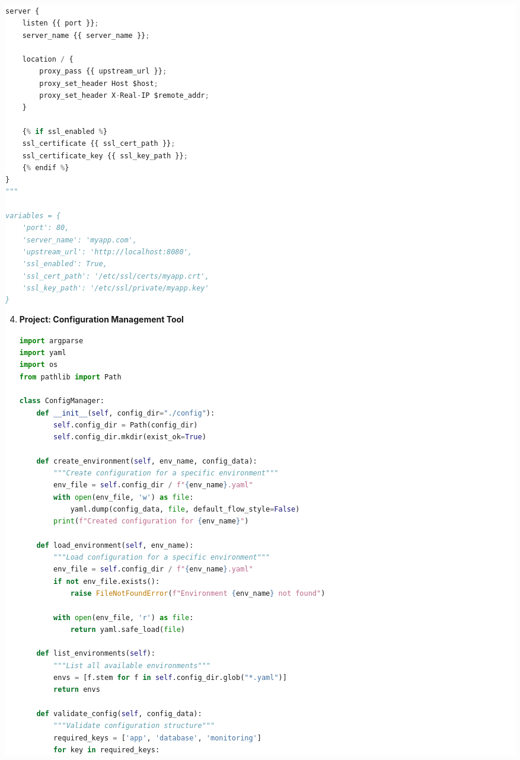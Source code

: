    ```python
   server {
       listen {{ port }};
       server_name {{ server_name }};
       
       location / {
           proxy_pass {{ upstream_url }};
           proxy_set_header Host $host;
           proxy_set_header X-Real-IP $remote_addr;
       }
       
       {% if ssl_enabled %}
       ssl_certificate {{ ssl_cert_path }};
       ssl_certificate_key {{ ssl_key_path }};
       {% endif %}
   }
   """
   
   variables = {
       'port': 80,
       'server_name': 'myapp.com',
       'upstream_url': 'http://localhost:8080',
       'ssl_enabled': True,
       'ssl_cert_path': '/etc/ssl/certs/myapp.crt',
       'ssl_key_path': '/etc/ssl/private/myapp.key'
   }
   ```

4. **Project: Configuration Management Tool**
   ```python
   import argparse
   import yaml
   import os
   from pathlib import Path
   
   class ConfigManager:
       def __init__(self, config_dir="./config"):
           self.config_dir = Path(config_dir)
           self.config_dir.mkdir(exist_ok=True)
       
       def create_environment(self, env_name, config_data):
           """Create configuration for a specific environment"""
           env_file = self.config_dir / f"{env_name}.yaml"
           with open(env_file, 'w') as file:
               yaml.dump(config_data, file, default_flow_style=False)
           print(f"Created configuration for {env_name}")
       
       def load_environment(self, env_name):
           """Load configuration for a specific environment"""
           env_file = self.config_dir / f"{env_name}.yaml"
           if not env_file.exists():
               raise FileNotFoundError(f"Environment {env_name} not found")
           
           with open(env_file, 'r') as file:
               return yaml.safe_load(file)
       
       def list_environments(self):
           """List all available environments"""
           envs = [f.stem for f in self.config_dir.glob("*.yaml")]
           return envs
       
       def validate_config(self, config_data):
           """Validate configuration structure"""
           required_keys = ['app', 'database', 'monitoring']
           for key in required_keys:
   ```